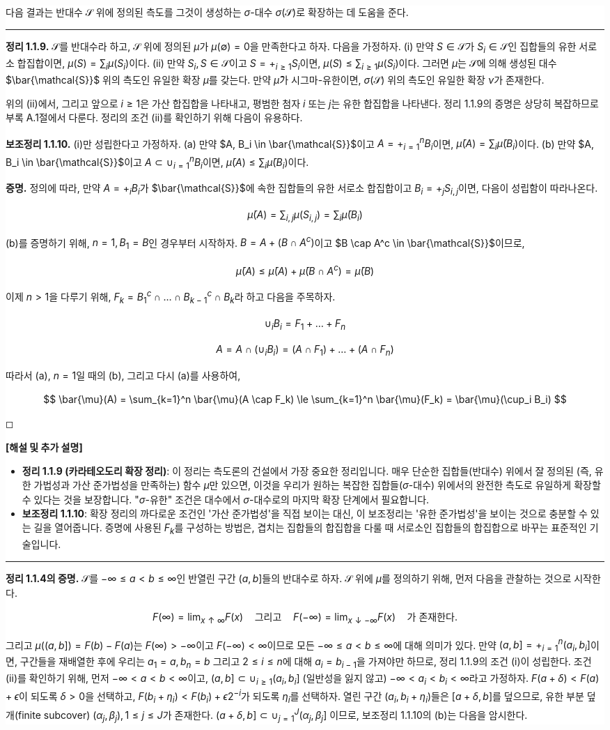 다음 결과는 반대수 $\mathcal{S}$ 위에 정의된 측도를 그것이 생성하는 $\sigma$-대수 $\sigma(\mathcal{S})$로 확장하는 데 도움을 준다.

---

**정리 1.1.9.** $\mathcal{S}$를 반대수라 하고, $\mathcal{S}$ 위에 정의된 $\mu$가 $\mu(\emptyset)=0$을 만족한다고 하자. 다음을 가정하자.
(i) 만약 $S \in \mathcal{S}$가 $S_i \in \mathcal{S}$인 집합들의 유한 서로소 합집합이면, $\mu(S) = \sum_i \mu(S_i)$이다.
(ii) 만약 $S_i, S \in \mathcal{S}$이고 $S = \text{+}_{i \ge 1} S_i$이면, $\mu(S) \le \sum_{i \ge 1} \mu(S_i)$이다.
그러면 $\mu$는 $\mathcal{S}$에 의해 생성된 대수 $\bar{\mathcal{S}}$ 위의 측도인 유일한 확장 $\bar{\mu}$를 갖는다. 만약 $\bar{\mu}$가 시그마-유한이면, $\sigma(\mathcal{S})$ 위의 측도인 유일한 확장 $\nu$가 존재한다.

위의 (ii)에서, 그리고 앞으로 $i \ge 1$은 가산 합집합을 나타내고, 평범한 첨자 $i$ 또는 $j$는 유한 합집합을 나타낸다. 정리 1.1.9의 증명은 상당히 복잡하므로 부록 A.1절에서 다룬다. 정리의 조건 (ii)를 확인하기 위해 다음이 유용하다.

**보조정리 1.1.10.** (i)만 성립한다고 가정하자.
(a) 만약 $A, B_i \in \bar{\mathcal{S}}$이고 $A = \text{+}_{i=1}^n B_i$이면, $\bar{\mu}(A) = \sum_i \bar{\mu}(B_i)$이다.
(b) 만약 $A, B_i \in \bar{\mathcal{S}}$이고 $A \subset \cup_{i=1}^n B_i$이면, $\bar{\mu}(A) \le \sum_i \bar{\mu}(B_i)$이다.

**증명.** 정의에 따라, 만약 $A = \text{+}_i B_i$가 $\bar{\mathcal{S}}$에 속한 집합들의 유한 서로소 합집합이고 $B_i = \text{+}_j S_{i,j}$이면, 다음이 성립함이 따라나온다.

$$ \bar{\mu}(A) = \sum_{i,j} \mu(S_{i,j}) = \sum_i \bar{\mu}(B_i) $$

(b)를 증명하기 위해, $n=1, B_1=B$인 경우부터 시작하자. $B=A+(B \cap A^c)$이고 $B \cap A^c \in \bar{\mathcal{S}}$이므로,

$$ \bar{\mu}(A) \le \bar{\mu}(A) + \bar{\mu}(B \cap A^c) = \bar{\mu}(B) $$

이제 $n > 1$을 다루기 위해, $F_k = B_1^c \cap \dots \cap B_{k-1}^c \cap B_k$라 하고 다음을 주목하자.

$$ \cup_i B_i = F_1 + \dots + F_n $$

$$ A = A \cap (\cup_i B_i) = (A \cap F_1) + \dots + (A \cap F_n) $$

따라서 (a), $n=1$일 때의 (b), 그리고 다시 (a)를 사용하여,

$$ \bar{\mu}(A) = \sum_{k=1}^n \bar{\mu}(A \cap F_k) \le \sum_{k=1}^n \bar{\mu}(F_k) = \bar{\mu}(\cup_i B_i) $$

◻

**[해설 및 추가 설명]**

*   **정리 1.1.9 (카라테오도리 확장 정리)**: 이 정리는 측도론의 건설에서 가장 중요한 정리입니다. 매우 단순한 집합들(반대수) 위에서 잘 정의된 (즉, 유한 가법성과 가산 준가법성을 만족하는) 함수 $\mu$만 있으면, 이것을 우리가 원하는 복잡한 집합들($\sigma$-대수) 위에서의 완전한 측도로 유일하게 확장할 수 있다는 것을 보장합니다. "$\sigma$-유한" 조건은 대수에서 $\sigma$-대수로의 마지막 확장 단계에서 필요합니다.
*   **보조정리 1.1.10**: 확장 정리의 까다로운 조건인 '가산 준가법성'을 직접 보이는 대신, 이 보조정리는 '유한 준가법성'을 보이는 것으로 충분할 수 있는 길을 열어줍니다. 증명에 사용된 $F_k$를 구성하는 방법은, 겹치는 집합들의 합집합을 다룰 때 서로소인 집합들의 합집합으로 바꾸는 표준적인 기술입니다.

---

**정리 1.1.4의 증명.** $\mathcal{S}$를 $-\infty \le a < b \le \infty$인 반열린 구간 $(a,b]$들의 반대수로 하자. $\mathcal{S}$ 위에 $\mu$를 정의하기 위해, 먼저 다음을 관찰하는 것으로 시작한다.

$$ F(\infty) = \lim_{x \uparrow \infty} F(x) \quad \text{그리고} \quad F(-\infty) = \lim_{x \downarrow -\infty} F(x) \quad \text{가 존재한다.} $$

그리고 $\mu((a,b]) = F(b)-F(a)$는 $F(\infty) > -\infty$이고 $F(-\infty) < \infty$이므로 모든 $-\infty \le a < b \le \infty$에 대해 의미가 있다.
만약 $(a, b] = \text{+}_{i=1}^n (a_i, b_i]$이면, 구간들을 재배열한 후에 우리는 $a_1=a, b_n=b$ 그리고 $2 \le i \le n$에 대해 $a_i=b_{i-1}$을 가져야만 하므로, 정리 1.1.9의 조건 (i)이 성립한다.
조건 (ii)를 확인하기 위해, 먼저 $-\infty < a < b < \infty$이고, $(a, b] \subset \cup_{i \ge 1} (a_i, b_i]$ (일반성을 잃지 않고) $-\infty < a_i < b_i < \infty$라고 가정하자. $F(a+\delta) < F(a)+\epsilon$이 되도록 $\delta>0$을 선택하고, $F(b_i+\eta_i) < F(b_i) + \epsilon 2^{-i}$가 되도록 $\eta_i$를 선택하자.
열린 구간 $(a_i, b_i+\eta_i)$들은 $[a+\delta, b]$를 덮으므로, 유한 부분 덮개(finite subcover) $( \alpha_j, \beta_j ), 1 \le j \le J$가 존재한다. $(a+\delta, b] \subset \cup_{j=1}^J (\alpha_j, \beta_j]$ 이므로, 보조정리 1.1.10의 (b)는 다음을 암시한다.
